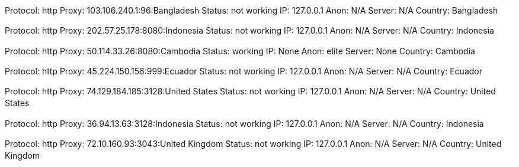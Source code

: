 Protocol: http
Proxy: 103.106.240.1:96:Bangladesh
Status: not working
IP: 127.0.0.1
Anon: N/A
Server: N/A
Country: Bangladesh

Protocol: http
Proxy: 202.57.25.178:8080:Indonesia
Status: not working
IP: 127.0.0.1
Anon: N/A
Server: N/A
Country: Indonesia

Protocol: http
Proxy: 50.114.33.26:8080:Cambodia
Status: working
IP: None
Anon: elite
Server: None
Country: Cambodia

Protocol: http
Proxy: 45.224.150.156:999:Ecuador
Status: not working
IP: 127.0.0.1
Anon: N/A
Server: N/A
Country: Ecuador

Protocol: http
Proxy: 74.129.184.185:3128:United States
Status: not working
IP: 127.0.0.1
Anon: N/A
Server: N/A
Country: United States

Protocol: http
Proxy: 36.94.13.63:3128:Indonesia
Status: not working
IP: 127.0.0.1
Anon: N/A
Server: N/A
Country: Indonesia

Protocol: http
Proxy: 72.10.160.93:3043:United Kingdom
Status: not working
IP: 127.0.0.1
Anon: N/A
Server: N/A
Country: United Kingdom
